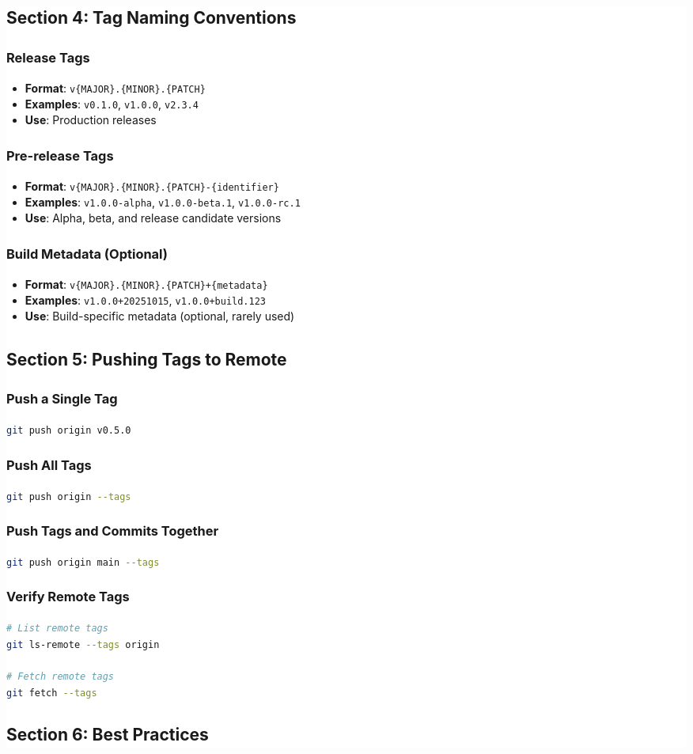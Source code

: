 ## Section 4: Tag Naming Conventions

### Release Tags

- **Format**: `v{MAJOR}.{MINOR}.{PATCH}`
- **Examples**: `v0.1.0`, `v1.0.0`, `v2.3.4`
- **Use**: Production releases

### Pre-release Tags

- **Format**: `v{MAJOR}.{MINOR}.{PATCH}-{identifier}`
- **Examples**: `v1.0.0-alpha`, `v1.0.0-beta.1`, `v1.0.0-rc.1`
- **Use**: Alpha, beta, and release candidate versions

### Build Metadata (Optional)

- **Format**: `v{MAJOR}.{MINOR}.{PATCH}+{metadata}`
- **Examples**: `v1.0.0+20251015`, `v1.0.0+build.123`
- **Use**: Build-specific metadata (optional, rarely used)

## Section 5: Pushing Tags to Remote

### Push a Single Tag

```bash
git push origin v0.5.0
```

### Push All Tags

```bash
git push origin --tags
```

### Push Tags and Commits Together

```bash
git push origin main --tags
```

### Verify Remote Tags

```bash
# List remote tags
git ls-remote --tags origin

# Fetch remote tags
git fetch --tags
```

## Section 6: Best Practices
